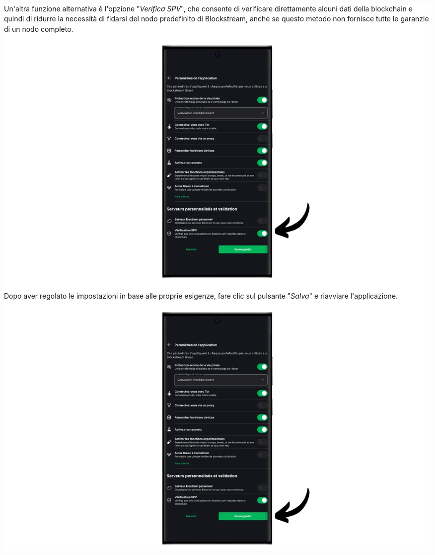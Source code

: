 Un'altra funzione alternativa è l'opzione "*Verifica SPV*", che consente di verificare direttamente alcuni dati della blockchain e quindi di ridurre la necessità di fidarsi del nodo predefinito di Blockstream, anche se questo metodo non fornisce tutte le garanzie di un nodo completo.

![GREEN 2FA MULTISIG](assets/fr/10.webp)

Dopo aver regolato le impostazioni in base alle proprie esigenze, fare clic sul pulsante "*Salva*" e riavviare l'applicazione.

![GREEN 2FA MULTISIG](assets/fr/11.webp)
